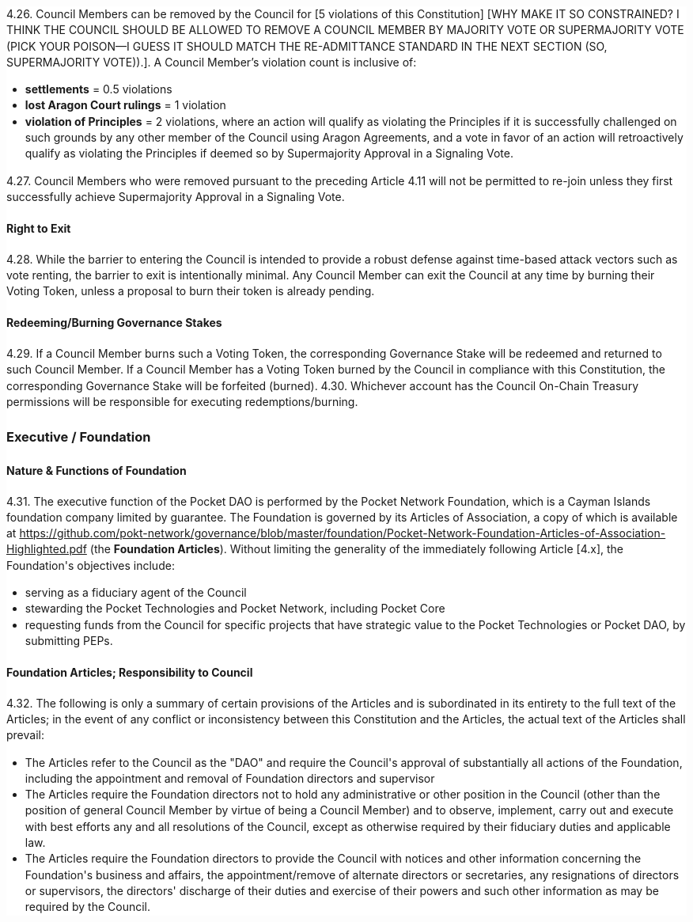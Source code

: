 4.26. Council Members can be removed by the Council for [5 violations of this Constitution] [WHY MAKE IT SO CONSTRAINED? I THINK THE COUNCIL SHOULD BE ALLOWED TO REMOVE A COUNCIL MEMBER BY MAJORITY VOTE OR SUPERMAJORITY VOTE (PICK YOUR POISON—I GUESS IT SHOULD MATCH THE RE-ADMITTANCE STANDARD IN THE NEXT SECTION (SO, SUPERMAJORITY VOTE)).]. A Council Member’s violation count is inclusive of:
  * **settlements** = 0.5 violations
  * **lost Aragon Court rulings** = 1 violation
  * **violation of Principles** = 2 violations, where an action will qualify as violating the Principles if it is successfully challenged on such grounds by any other member of the Council using Aragon Agreements, and a vote in favor of an action will retroactively qualify as violating the Principles if deemed so by Supermajority Approval in a Signaling Vote.

4.27. Council Members who were removed pursuant to the preceding Article 4.11 will not be permitted to re-join unless they first successfully achieve Supermajority Approval in a Signaling Vote. 

#### Right to Exit

4.28. While the barrier to entering the Council is intended to provide a robust defense against time-based attack vectors such as vote renting, the barrier to exit is intentionally minimal. Any Council Member can exit the Council at any time by burning their Voting Token, unless a proposal to burn their token is already pending.

#### Redeeming/Burning Governance Stakes
4.29. If a Council Member burns such a Voting Token, the corresponding Governance Stake will be redeemed and returned to such Council Member. If a Council Member has a Voting Token burned by the Council in compliance with this Constitution, the corresponding Governance Stake will be forfeited (burned).
4.30. Whichever account has the Council On-Chain Treasury permissions will be responsible for executing redemptions/burning.

### Executive / Foundation
#### Nature & Functions of Foundation
4.31. The executive function of the Pocket DAO is performed by the Pocket Network Foundation, which is a Cayman Islands foundation company limited by guarantee. The Foundation is governed by its Articles of Association, a copy of which is available at https://github.com/pokt-network/governance/blob/master/foundation/Pocket-Network-Foundation-Articles-of-Association-Highlighted.pdf (the **Foundation Articles**). Without limiting the generality of the immediately following Article [4.x], the Foundation's objectives include:
  * serving as a fiduciary agent of the Council
  * stewarding the Pocket Technologies and Pocket Network, including Pocket Core
  * requesting funds from the Council for specific projects that have strategic value to the Pocket Technologies or Pocket DAO, by submitting PEPs.

#### Foundation Articles; Responsibility to Council

4.32.  The following is only a summary of certain provisions of the Articles and is subordinated in its entirety to the full text of the Articles; in the event of any conflict or inconsistency between this Constitution and the Articles, the actual text of the Articles shall prevail: 
* The Articles refer to the Council as the "DAO" and require the Council's approval of substantially all actions of the Foundation, including the appointment and removal of Foundation directors and supervisor
* The Articles require the Foundation directors not to hold any administrative or other position in the Council (other than the position of general Council Member by virtue of being a Council Member) and to observe, implement, carry out and execute with best efforts any and all resolutions of the Council, except as otherwise required by their fiduciary duties and applicable law. 
* The Articles require the Foundation directors to provide the Council with notices and other information concerning the Foundation's business and affairs, the appointment/remove of alternate directors or secretaries, any resignations of directors or supervisors, the directors' discharge of their duties and exercise of their powers and such other information as may be required by the Council.
